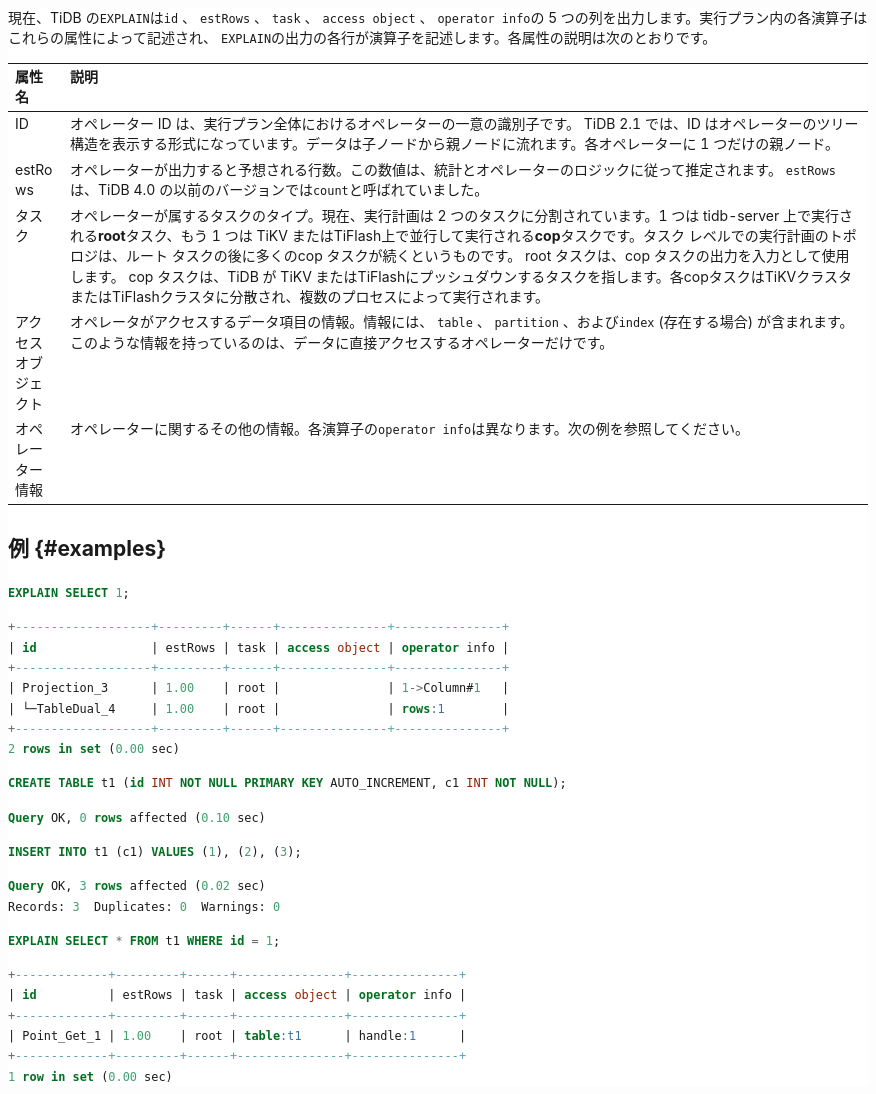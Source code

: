 現在、TiDB の`EXPLAIN`は`id` 、 `estRows` 、 `task` 、 `access object` 、 `operator info`の 5 つの列を出力します。実行プラン内の各演算子はこれらの属性によって記述され、 `EXPLAIN`の出力の各行が演算子を記述します。各属性の説明は次のとおりです。

| 属性名        | 説明                                                                                                                                                                                                                                                                                                                           |
| :--------- | :--------------------------------------------------------------------------------------------------------------------------------------------------------------------------------------------------------------------------------------------------------------------------------------------------------------------------- |
| ID         | オペレーター ID は、実行プラン全体におけるオペレーターの一意の識別子です。 TiDB 2.1 では、ID はオペレーターのツリー構造を表示する形式になっています。データは子ノードから親ノードに流れます。各オペレーターに 1 つだけの親ノード。                                                                                                                                                                                                  |
| estRows    | オペレーターが出力すると予想される行数。この数値は、統計とオペレーターのロジックに従って推定されます。 `estRows`は、TiDB 4.0 の以前のバージョンでは`count`と呼ばれていました。                                                                                                                                                                                                                         |
| タスク        | オペレーターが属するタスクのタイプ。現在、実行計画は 2 つのタスクに分割されています。1 つは tidb-server 上で実行される**root**タスク、もう 1 つは TiKV またはTiFlash上で並行して実行される**cop**タスクです。タスク レベルでの実行計画のトポロジは、ルート タスクの後に多くのcop タスクが続くというものです。 root タスクは、cop タスクの出力を入力として使用します。 cop タスクは、TiDB が TiKV またはTiFlashにプッシュダウンするタスクを指します。各copタスクはTiKVクラスタまたはTiFlashクラスタに分散され、複数のプロセスによって実行されます。 |
| アクセスオブジェクト | オペレータがアクセスするデータ項目の情報。情報には、 `table` 、 `partition` 、および`index` (存在する場合) が含まれます。このような情報を持っているのは、データに直接アクセスするオペレーターだけです。                                                                                                                                                                                                         |
| オペレーター情報   | オペレーターに関するその他の情報。各演算子の`operator info`は異なります。次の例を参照してください。                                                                                                                                                                                                                                                                    |

## 例 {#examples}

```sql
EXPLAIN SELECT 1;
```

```sql
+-------------------+---------+------+---------------+---------------+
| id                | estRows | task | access object | operator info |
+-------------------+---------+------+---------------+---------------+
| Projection_3      | 1.00    | root |               | 1->Column#1   |
| └─TableDual_4     | 1.00    | root |               | rows:1        |
+-------------------+---------+------+---------------+---------------+
2 rows in set (0.00 sec)
```

```sql
CREATE TABLE t1 (id INT NOT NULL PRIMARY KEY AUTO_INCREMENT, c1 INT NOT NULL);
```

```sql
Query OK, 0 rows affected (0.10 sec)
```

```sql
INSERT INTO t1 (c1) VALUES (1), (2), (3);
```

```sql
Query OK, 3 rows affected (0.02 sec)
Records: 3  Duplicates: 0  Warnings: 0
```

```sql
EXPLAIN SELECT * FROM t1 WHERE id = 1;
```

```sql
+-------------+---------+------+---------------+---------------+
| id          | estRows | task | access object | operator info |
+-------------+---------+------+---------------+---------------+
| Point_Get_1 | 1.00    | root | table:t1      | handle:1      |
+-------------+---------+------+---------------+---------------+
1 row in set (0.00 sec)
```
